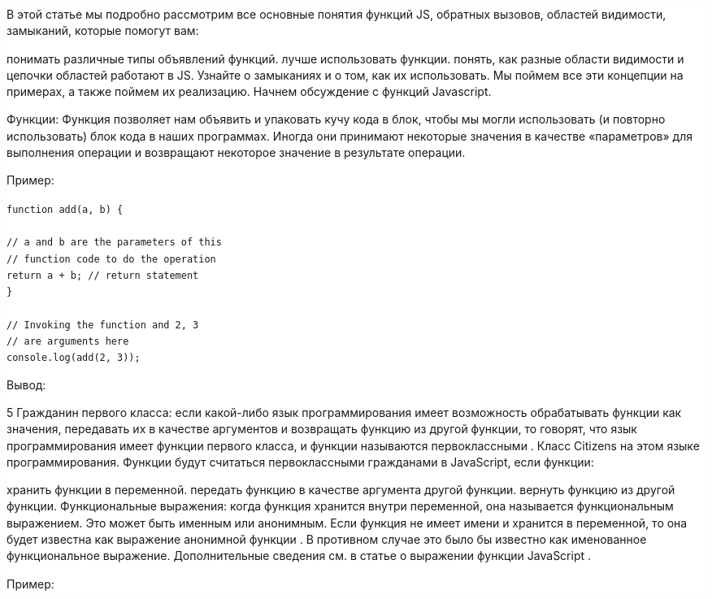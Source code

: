 В этой статье мы подробно рассмотрим все основные понятия функций JS, обратных вызовов, областей видимости, замыканий, которые помогут вам:

понимать различные типы объявлений функций.
лучше использовать функции.
понять, как разные области видимости и цепочки областей работают в JS.
Узнайте о замыканиях и о том, как их использовать.
Мы поймем все эти концепции на примерах, а также поймем их реализацию. Начнем обсуждение с функций Javascript.

Функции: Функция позволяет нам объявить и упаковать кучу кода в блок, чтобы мы могли использовать (и повторно использовать) блок кода в наших программах. Иногда они принимают некоторые значения в качестве «параметров» для выполнения операции и возвращают некоторое значение в результате операции.

Пример:



    function add(a, b) {
      
    // a and b are the parameters of this
    // function code to do the operation
    return a + b; // return statement
    }
      
    // Invoking the function and 2, 3
    // are arguments here
    console.log(add(2, 3));
Вывод: 

5
Гражданин первого класса: если какой-либо язык программирования имеет возможность обрабатывать функции как значения, передавать их в качестве аргументов и возвращать функцию из другой функции, то говорят, что язык программирования имеет функции первого класса, и функции называются первоклассными . Класс Citizens на этом языке программирования. Функции будут считаться первоклассными гражданами в JavaScript, если функции:

хранить функции в переменной.
передать функцию в качестве аргумента другой функции.
вернуть функцию из другой функции.
Функциональные выражения: когда функция хранится внутри переменной, она называется функциональным выражением. Это может быть именным или анонимным. Если функция не имеет имени и хранится в переменной, то она будет известна как выражение анонимной функции . В противном случае это было бы известно как именованное функциональное выражение. Дополнительные сведения см. в статье о выражении функции JavaScript .

Пример:


<script type="text/javascript" charset="utf-8">
    // Anonymous function expression
    const add = function (a, b){
    return a + b;
    }
      
    // Named function expression
    const subtractResult = function subtract(a, b){
    return a - b;
    }
      